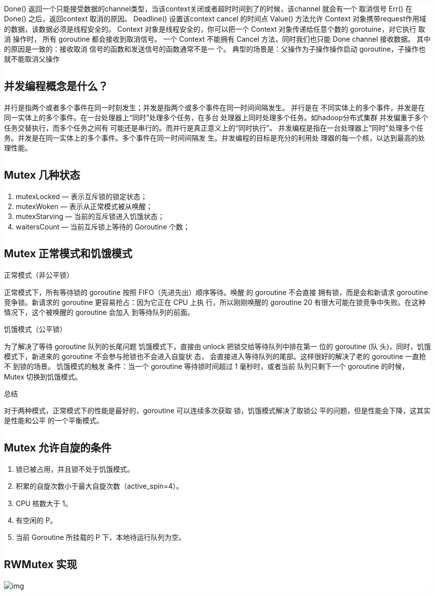 
Done() 返回⼀个只能接受数据的channel类型，当该context关闭或者超时时间到了的时候，该channel 就会有⼀个 取消信号 Err() 在Done() 之后，返回context 取消的原因。 Deadline() 设置该context cancel 的时间点 Value() ⽅法允许 Context 对象携带request作⽤域的数据，该数据必须是线程安全的。 Context 对象是线程安全的，你可以把⼀个 Context 对象传递给任意个数的 gorotuine，对它执⾏ 取消 操作时， 所有 goroutine 都会接收到取消信号。 ⼀个 Context 不能拥有 Cancel ⽅法，同时我们也只能 Done channel 接收数据。 其中的原因是⼀致的：接收取消 信号的函数和发送信号的函数通常不是⼀ 个。 典型的场景是：⽗操作为⼦操作操作启动  goroutine，⼦操作也就不能取消⽗操作

##  并发编程概念是什么？                          

并⾏是指两个或者多个事件在同⼀时刻发⽣；并发是指两个或多个事件在同⼀时间间隔发⽣。 并⾏是在 不同实体上的多个事件，并发是在同⼀实体上的多个事件。在⼀台处理器上“同时”处理多个任务，在多台 处理器上同时处理多个任务。如hadoop分布式集群 并发偏重于多个任务交替执⾏，⽽多个任务之间有 可能还是串⾏的。⽽并⾏是真正意义上的“同时执⾏”。 并发编程是指在⼀台处理器上“同时”处理多个任 务。并发是在同⼀实体上的多个事件。多个事件在同⼀时间间隔发 ⽣。并发编程的⽬标是充分的利⽤处 理器的每⼀个核，以达到最⾼的处理性能。

##  Mutex 几种状态                               

1. mutexLocked — 表示互斥锁的锁定状态；
2. mutexWoken — 表示从正常模式被从唤醒；
3. mutexStarving — 当前的互斥锁进入饥饿状态；
4. waitersCount — 当前互斥锁上等待的 Goroutine 个数；

##  Mutex 正常模式和饥饿模式                      

正常模式（非公平锁）

正常模式下，所有等待锁的 goroutine 按照 FIFO（先进先出）顺序等待。唤醒 的 goroutine 不会直接 拥有锁，而是会和新请求 goroutine 竞争锁。新请求的 goroutine 更容易抢占：因为它正在 CPU 上执 行，所以刚刚唤醒的 goroutine 20 有很大可能在锁竞争中失败。在这种情况下，这个被唤醒的  goroutine 会加入 到等待队列的前面。

饥饿模式（公平锁）

为了解决了等待 goroutine 队列的长尾问题 饥饿模式下，直接由 unlock 把锁交给等待队列中排在第一 位的 goroutine (队 头)，同时，饥饿模式下，新进来的 goroutine 不会参与抢锁也不会进入自旋状 态， 会直接进入等待队列的尾部。这样很好的解决了老的 goroutine 一直抢不 到锁的场景。 饥饿模式的触发 条件：当一个 goroutine 等待锁时间超过 1 毫秒时，或者当前 队列只剩下一个 goroutine 的时候， Mutex  切换到饥饿模式。

总结

对于两种模式，正常模式下的性能是最好的，goroutine 可以连续多次获取 锁，饥饿模式解决了取锁公 平的问题，但是性能会下降，这其实是性能和公平  的一个平衡模式。

##  Mutex 允许自旋的条件                          

1. 锁已被占用，并且锁不处于饥饿模式。
2. 积累的自旋次数小于最大自旋次数（active_spin=4）。



3. CPU 核数大于 1。
4. 有空闲的 P。
5. 当前 Goroutine 所挂载的 P 下，本地待运行队列为空。

##  RWMutex 实现                               

 

![img](file:///C:/Users/XIAOSU~1/AppData/Local/Temp/msohtmlclip1/01/clip_image076.gif)

 